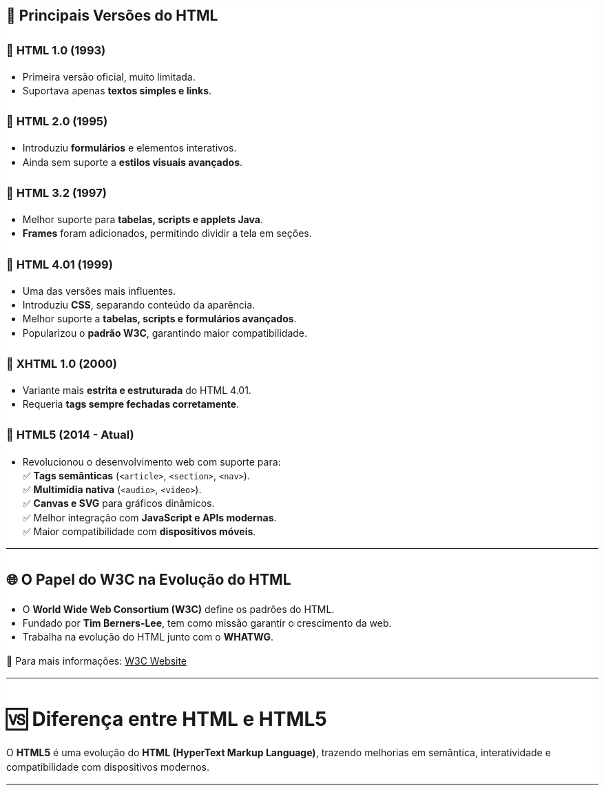 
## 🔄 **Principais Versões do HTML**  

### 📌 **HTML 1.0 (1993)**  
- Primeira versão oficial, muito limitada.  
- Suportava apenas **textos simples e links**.  

### 📌 **HTML 2.0 (1995)**  
- Introduziu **formulários** e elementos interativos.  
- Ainda sem suporte a **estilos visuais avançados**.  

### 📌 **HTML 3.2 (1997)**  
- Melhor suporte para **tabelas, scripts e applets Java**.  
- **Frames** foram adicionados, permitindo dividir a tela em seções.  

### 📌 **HTML 4.01 (1999)**  
- Uma das versões mais influentes.  
- Introduziu **CSS**, separando conteúdo da aparência.  
- Melhor suporte a **tabelas, scripts e formulários avançados**.  
- Popularizou o **padrão W3C**, garantindo maior compatibilidade.  

### 📌 **XHTML 1.0 (2000)**  
- Variante mais **estrita e estruturada** do HTML 4.01.  
- Requeria **tags sempre fechadas corretamente**.  

### 📌 **HTML5 (2014 - Atual)**  
- Revolucionou o desenvolvimento web com suporte para:  
  ✅ **Tags semânticas** (`<article>`, `<section>`, `<nav>`).  
  ✅ **Multimídia nativa** (`<audio>`, `<video>`).  
  ✅ **Canvas e SVG** para gráficos dinâmicos.  
  ✅ Melhor integração com **JavaScript e APIs modernas**.  
  ✅ Maior compatibilidade com **dispositivos móveis**.  

---

## 🌐 **O Papel do W3C na Evolução do HTML**  
- O **World Wide Web Consortium (W3C)** define os padrões do HTML.  
- Fundado por **Tim Berners-Lee**, tem como missão garantir o crescimento da web.  
- Trabalha na evolução do HTML junto com o **WHATWG**.  

🔗 Para mais informações: [W3C Website](https://www.w3.org/)  

---

# 🆚 Diferença entre HTML e HTML5  

O **HTML5** é uma evolução do **HTML (HyperText Markup Language)**, trazendo melhorias em semântica, interatividade e compatibilidade com dispositivos modernos.  

---